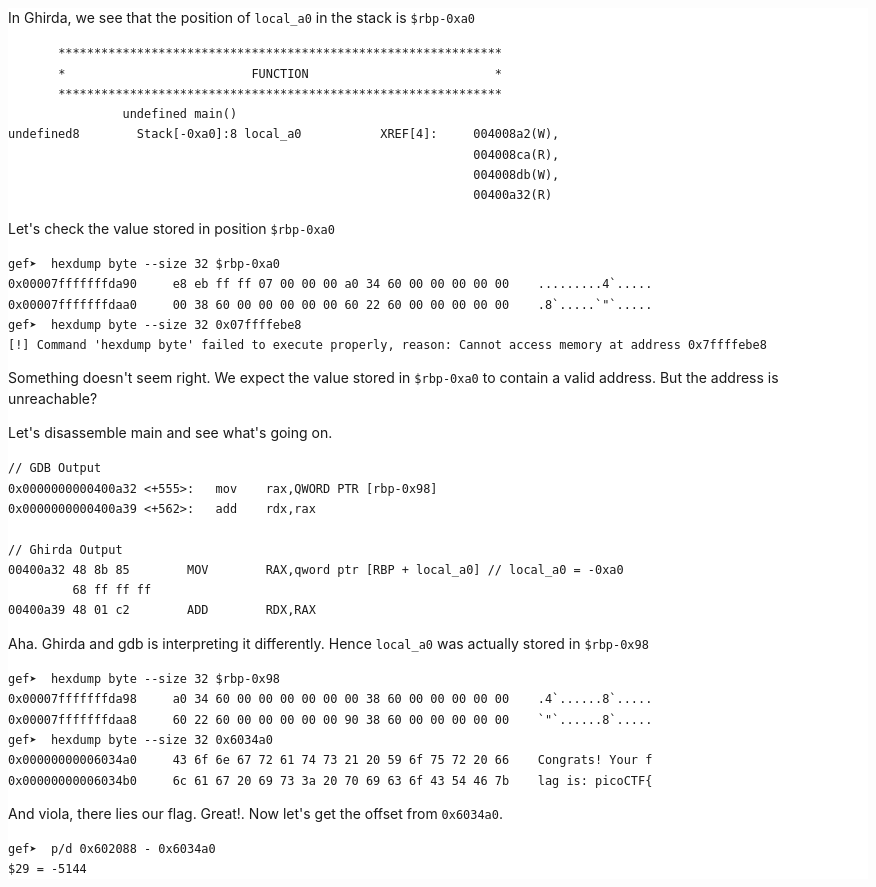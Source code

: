 In Ghirda, we see that the position of `local_a0` in the stack is `$rbp-0xa0`
```
       **************************************************************
       *                          FUNCTION                          *
       **************************************************************
                undefined main()
undefined8        Stack[-0xa0]:8 local_a0           XREF[4]:     004008a2(W), 
                                                                 004008ca(R), 
                                                                 004008db(W), 
                                                                 00400a32(R)  
```

Let's check the value stored in position `$rbp-0xa0`

```
gef➤  hexdump byte --size 32 $rbp-0xa0
0x00007fffffffda90     e8 eb ff ff 07 00 00 00 a0 34 60 00 00 00 00 00    .........4`.....
0x00007fffffffdaa0     00 38 60 00 00 00 00 00 60 22 60 00 00 00 00 00    .8`.....`"`.....
gef➤  hexdump byte --size 32 0x07ffffebe8
[!] Command 'hexdump byte' failed to execute properly, reason: Cannot access memory at address 0x7ffffebe8
```

Something doesn't seem right. We expect the value stored in `$rbp-0xa0` to contain a valid address. But the address is unreachable?

Let's disassemble main and see what's going on.

```assembly
// GDB Output
0x0000000000400a32 <+555>:   mov    rax,QWORD PTR [rbp-0x98]      
0x0000000000400a39 <+562>:   add    rdx,rax

// Ghirda Output
00400a32 48 8b 85        MOV        RAX,qword ptr [RBP + local_a0] // local_a0 = -0xa0
         68 ff ff ff
00400a39 48 01 c2        ADD        RDX,RAX
```

Aha. Ghirda and gdb is interpreting it differently. Hence `local_a0` was actually stored in `$rbp-0x98`

```
gef➤  hexdump byte --size 32 $rbp-0x98
0x00007fffffffda98     a0 34 60 00 00 00 00 00 00 38 60 00 00 00 00 00    .4`......8`.....
0x00007fffffffdaa8     60 22 60 00 00 00 00 00 90 38 60 00 00 00 00 00    `"`......8`.....
gef➤  hexdump byte --size 32 0x6034a0
0x00000000006034a0     43 6f 6e 67 72 61 74 73 21 20 59 6f 75 72 20 66    Congrats! Your f
0x00000000006034b0     6c 61 67 20 69 73 3a 20 70 69 63 6f 43 54 46 7b    lag is: picoCTF{
```

And viola, there lies our flag. Great!. Now let's get the offset from `0x6034a0`. 

```
gef➤  p/d 0x602088 - 0x6034a0
$29 = -5144
```
